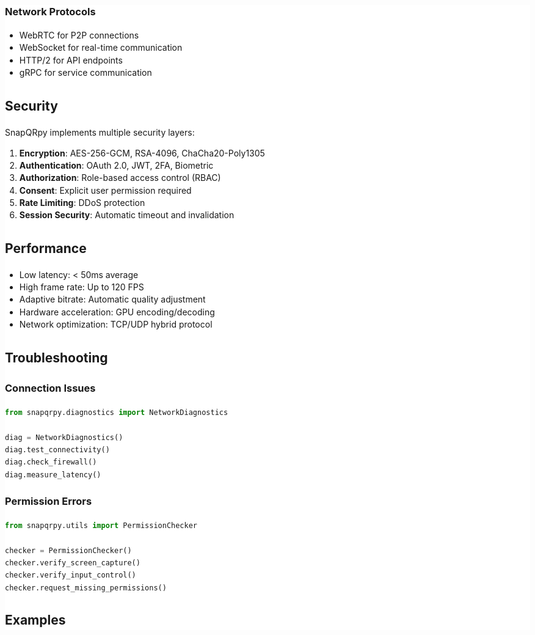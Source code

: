 ### Network Protocols

- WebRTC for P2P connections
- WebSocket for real-time communication
- HTTP/2 for API endpoints
- gRPC for service communication

## Security

SnapQRpy implements multiple security layers:

1. **Encryption**: AES-256-GCM, RSA-4096, ChaCha20-Poly1305
2. **Authentication**: OAuth 2.0, JWT, 2FA, Biometric
3. **Authorization**: Role-based access control (RBAC)
4. **Consent**: Explicit user permission required
5. **Rate Limiting**: DDoS protection
6. **Session Security**: Automatic timeout and invalidation

## Performance

- Low latency: < 50ms average
- High frame rate: Up to 120 FPS
- Adaptive bitrate: Automatic quality adjustment
- Hardware acceleration: GPU encoding/decoding
- Network optimization: TCP/UDP hybrid protocol

## Troubleshooting

### Connection Issues

```python
from snapqrpy.diagnostics import NetworkDiagnostics

diag = NetworkDiagnostics()
diag.test_connectivity()
diag.check_firewall()
diag.measure_latency()
```

### Permission Errors

```python
from snapqrpy.utils import PermissionChecker

checker = PermissionChecker()
checker.verify_screen_capture()
checker.verify_input_control()
checker.request_missing_permissions()
```

## Examples
